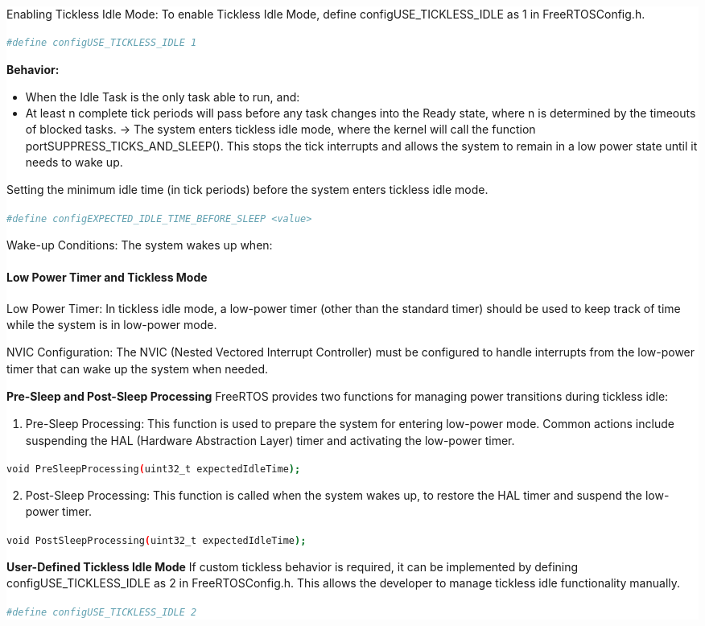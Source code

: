 Enabling Tickless Idle Mode: To enable Tickless Idle Mode, define configUSE_TICKLESS_IDLE as 1 in FreeRTOSConfig.h.

```sh
#define configUSE_TICKLESS_IDLE 1
```

**Behavior:**

- When the Idle Task is the only task able to run, and:
- At least n complete tick periods will pass before any task changes into the Ready state, where n is determined by the timeouts of blocked tasks.
-> The system enters tickless idle mode, where the kernel will call the function portSUPPRESS_TICKS_AND_SLEEP(). This stops the tick interrupts and allows the system to remain in a low power state until it needs to wake up.

Setting the minimum idle time (in tick periods) before the system enters tickless idle mode.
```sh
#define configEXPECTED_IDLE_TIME_BEFORE_SLEEP <value>
```
Wake-up Conditions: The system wakes up when:


#### Low Power Timer and Tickless Mode
Low Power Timer: In tickless idle mode, a low-power timer (other than the standard timer) should be used to keep track of time while the system is in low-power mode.

NVIC Configuration: The NVIC (Nested Vectored Interrupt Controller) must be configured to handle interrupts from the low-power timer that can wake up the system when needed.

**Pre-Sleep and Post-Sleep Processing**
FreeRTOS provides two functions for managing power transitions during tickless idle:

1. Pre-Sleep Processing: 
This function is used to prepare the system for entering low-power mode. Common actions include suspending the HAL (Hardware Abstraction Layer) timer and activating the low-power timer.
```sh
void PreSleepProcessing(uint32_t expectedIdleTime);
```
2. Post-Sleep Processing: This function is called when the system wakes up, to restore the HAL timer and suspend the low-power timer.
```sh
void PostSleepProcessing(uint32_t expectedIdleTime);
```
**User-Defined Tickless Idle Mode**
If custom tickless behavior is required, it can be implemented by defining configUSE_TICKLESS_IDLE as 2 in FreeRTOSConfig.h. This allows the developer to manage tickless idle functionality manually.
```sh
#define configUSE_TICKLESS_IDLE 2
```











